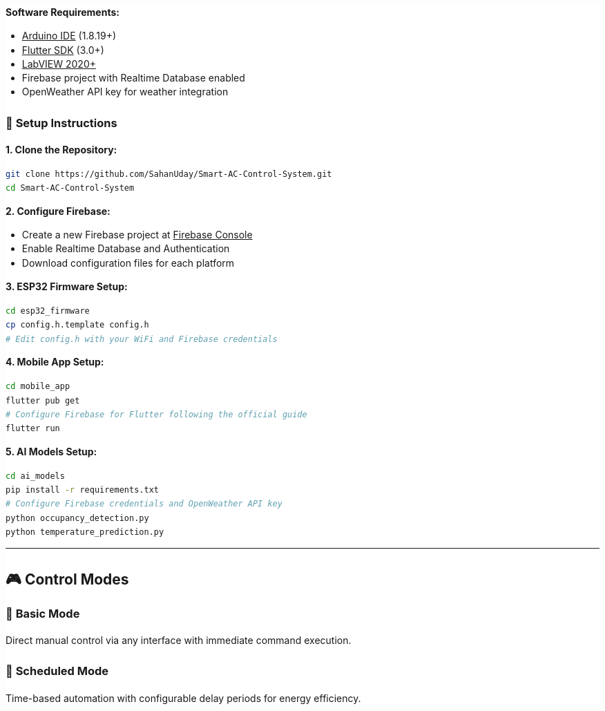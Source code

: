 **Software Requirements:**
- [Arduino IDE](https://www.arduino.cc/en/software) (1.8.19+)
- [Flutter SDK](https://flutter.dev/docs/get-started/install) (3.0+)
- [LabVIEW 2020+](https://www.ni.com/en-us/shop/labview.html)
- Firebase project with Realtime Database enabled
- OpenWeather API key for weather integration

### 🔐 **Setup Instructions**

**1. Clone the Repository:**
```bash
git clone https://github.com/SahanUday/Smart-AC-Control-System.git
cd Smart-AC-Control-System
```

**2. Configure Firebase:**
- Create a new Firebase project at [Firebase Console](https://console.firebase.google.com/)
- Enable Realtime Database and Authentication
- Download configuration files for each platform

**3. ESP32 Firmware Setup:**
```bash
cd esp32_firmware
cp config.h.template config.h
# Edit config.h with your WiFi and Firebase credentials
```

**4. Mobile App Setup:**
```bash
cd mobile_app
flutter pub get
# Configure Firebase for Flutter following the official guide
flutter run
```

**5. AI Models Setup:**
```bash
cd ai_models
pip install -r requirements.txt
# Configure Firebase credentials and OpenWeather API key
python occupancy_detection.py
python temperature_prediction.py
```

---

## 🎮 Control Modes

### 🔹 **Basic Mode**
Direct manual control via any interface with immediate command execution.

### 🔹 **Scheduled Mode**
Time-based automation with configurable delay periods for energy efficiency.
